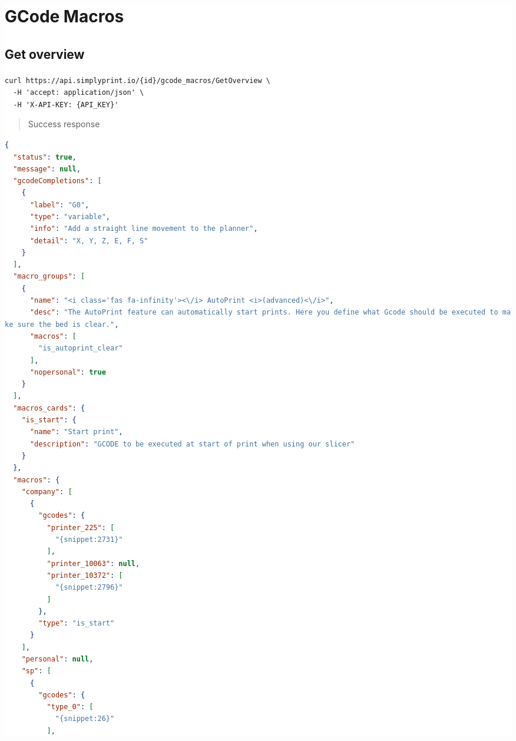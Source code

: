 # GCode Macros

## Get overview

```shell
curl https://api.simplyprint.io/{id}/gcode_macros/GetOverview \
  -H 'accept: application/json' \
  -H 'X-API-KEY: {API_KEY}'
```

> Success response

```json
{
  "status": true,
  "message": null,
  "gcodeCompletions": [
    {
      "label": "G0",
      "type": "variable",
      "info": "Add a straight line movement to the planner",
      "detail": "X, Y, Z, E, F, S"
    }
  ],
  "macro_groups": [
    {
      "name": "<i class='fas fa-infinity'><\/i> AutoPrint <i>(advanced)<\/i>",
      "desc": "The AutoPrint feature can automatically start prints. Here you define what Gcode should be executed to make sure the bed is clear.",
      "macros": [
        "is_autoprint_clear"
      ],
      "nopersonal": true
    }
  ],
  "macros_cards": {
    "is_start": {
      "name": "Start print",
      "description": "GCODE to be executed at start of print when using our slicer"
    }
  },
  "macros": {
    "company": [
      {
        "gcodes": {
          "printer_225": [
            "{snippet:2731}"
          ],
          "printer_10063": null,
          "printer_10372": [
            "{snippet:2796}"
          ]
        },
        "type": "is_start"
      }
    ],
    "personal": null,
    "sp": [
      {
        "gcodes": {
          "type_0": [
            "{snippet:26}"
          ],
```
